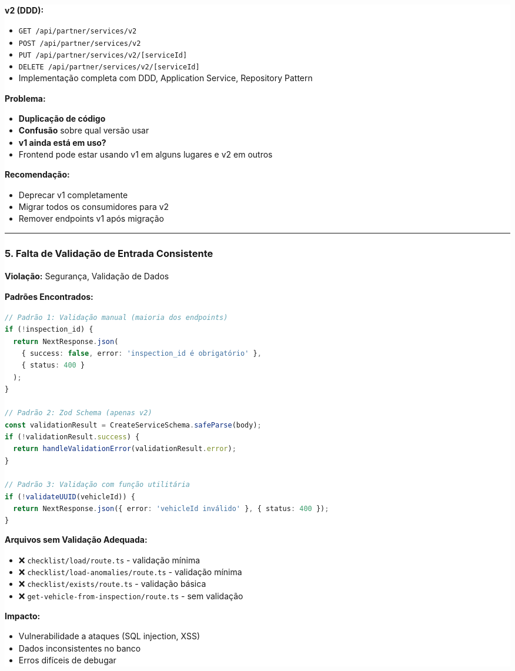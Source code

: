 **v2 (DDD):**
- `GET /api/partner/services/v2`
- `POST /api/partner/services/v2`
- `PUT /api/partner/services/v2/[serviceId]`
- `DELETE /api/partner/services/v2/[serviceId]`
- Implementação completa com DDD, Application Service, Repository Pattern

**Problema:**
- **Duplicação de código**
- **Confusão** sobre qual versão usar
- **v1 ainda está em uso?**
- Frontend pode estar usando v1 em alguns lugares e v2 em outros

**Recomendação:**
- Deprecar v1 completamente
- Migrar todos os consumidores para v2
- Remover endpoints v1 após migração

---

### 5. **Falta de Validação de Entrada Consistente**

**Violação:** Segurança, Validação de Dados

**Padrões Encontrados:**

```typescript
// Padrão 1: Validação manual (maioria dos endpoints)
if (!inspection_id) {
  return NextResponse.json(
    { success: false, error: 'inspection_id é obrigatório' },
    { status: 400 }
  );
}

// Padrão 2: Zod Schema (apenas v2)
const validationResult = CreateServiceSchema.safeParse(body);
if (!validationResult.success) {
  return handleValidationError(validationResult.error);
}

// Padrão 3: Validação com função utilitária
if (!validateUUID(vehicleId)) {
  return NextResponse.json({ error: 'vehicleId inválido' }, { status: 400 });
}
```

**Arquivos sem Validação Adequada:**
- ❌ `checklist/load/route.ts` - validação mínima
- ❌ `checklist/load-anomalies/route.ts` - validação mínima
- ❌ `checklist/exists/route.ts` - validação básica
- ❌ `get-vehicle-from-inspection/route.ts` - sem validação

**Impacto:**
- Vulnerabilidade a ataques (SQL injection, XSS)
- Dados inconsistentes no banco
- Erros difíceis de debugar
